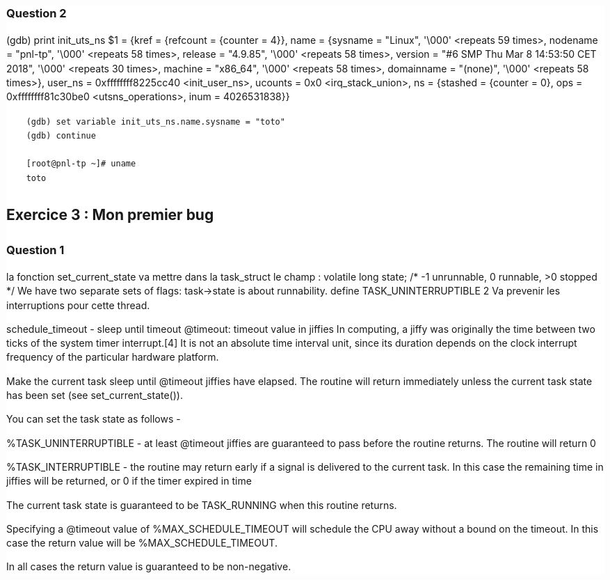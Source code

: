 ### Question 2
(gdb) print init_uts_ns
$1 = {kref = {refcount = {counter = 4}}, name = {sysname = "Linux", '\000' <repeats 59 times>, nodename = "pnl-tp", '\000' <repeats 58 times>, 
	release = "4.9.85", '\000' <repeats 58 times>, version = "#6 SMP Thu Mar 8 14:53:50 CET 2018", '\000' <repeats 30 times>, machine = "x86_64", '\000' <repeats 58 times>, 
	domainname = "(none)", '\000' <repeats 58 times>}, user_ns = 0xffffffff8225cc40 <init_user_ns>, ucounts = 0x0 <irq_stack_union>, ns = {stashed = {counter = 0}, 
		ops = 0xffffffff81c30be0 <utsns_operations>, inum = 4026531838}}

		(gdb) set variable init_uts_ns.name.sysname = "toto"
		(gdb) continue

		[root@pnl-tp ~]# uname
		toto


## Exercice 3 : Mon premier bug

### Question 1
la fonction set_current_state va mettre dans la task_struct le champ :
volatile long state;	/* -1 unrunnable, 0 runnable, >0 stopped */
We have two separate sets of flags: task->state is about runnability.
define TASK_UNINTERRUPTIBLE	2
Va prevenir les interruptions pour cette thread.


schedule_timeout - sleep until timeout
@timeout: timeout value in jiffies
In computing, a jiffy was originally the time between two ticks of the system timer interrupt.[4] It is not an absolute time interval unit, since its duration depends on the clock interrupt frequency of the particular hardware platform.

Make the current task sleep until @timeout jiffies have
elapsed. The routine will return immediately unless
the current task state has been set (see set_current_state()).

You can set the task state as follows -

%TASK_UNINTERRUPTIBLE - at least @timeout jiffies are guaranteed to
pass before the routine returns. The routine will return 0

%TASK_INTERRUPTIBLE - the routine may return early if a signal is
delivered to the current task. In this case the remaining time
in jiffies will be returned, or 0 if the timer expired in time

The current task state is guaranteed to be TASK_RUNNING when this
routine returns.

Specifying a @timeout value of %MAX_SCHEDULE_TIMEOUT will schedule
the CPU away without a bound on the timeout. In this case the return
value will be %MAX_SCHEDULE_TIMEOUT.

In all cases the return value is guaranteed to be non-negative.
